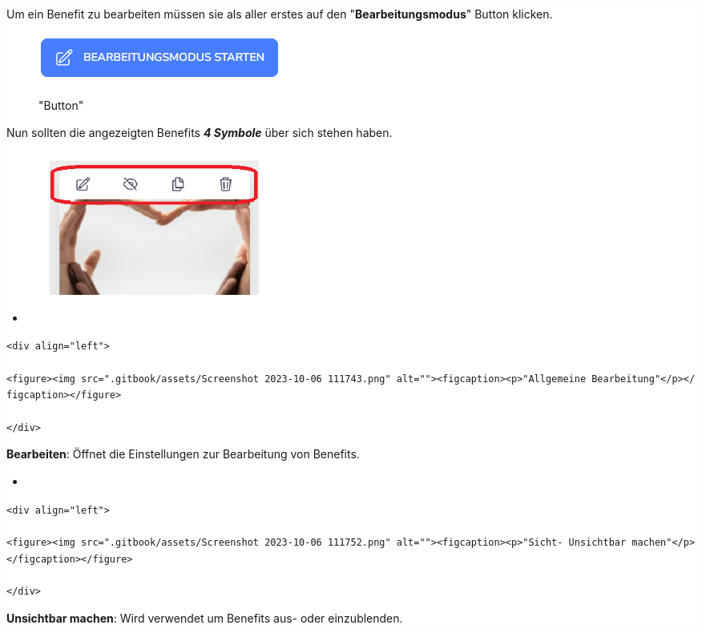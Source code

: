 Um ein Benefit zu bearbeiten müssen sie als aller erstes auf den "**Bearbeitungsmodus**" Button klicken.

<figure><img src=".gitbook/assets/Screenshot 2023-10-06 111717.png" alt=""><figcaption><p>"Button"</p></figcaption></figure>

Nun sollten die angezeigten Benefits _**4 Symbole**_ über sich stehen haben.

<figure><img src=".gitbook/assets/image (81).png" alt="" width="296"><figcaption></figcaption></figure>

*

    <div align="left">

    <figure><img src=".gitbook/assets/Screenshot 2023-10-06 111743.png" alt=""><figcaption><p>"Allgemeine Bearbeitung"</p></figcaption></figure>

    </div>



**Bearbeiten**: Öffnet die Einstellungen zur Bearbeitung von Benefits.                                                                                                           &#x20;

*

    <div align="left">

    <figure><img src=".gitbook/assets/Screenshot 2023-10-06 111752.png" alt=""><figcaption><p>"Sicht- Unsichtbar machen"</p></figcaption></figure>

    </div>

**Unsichtbar machen**: Wird verwendet um Benefits aus- oder einzublenden.
